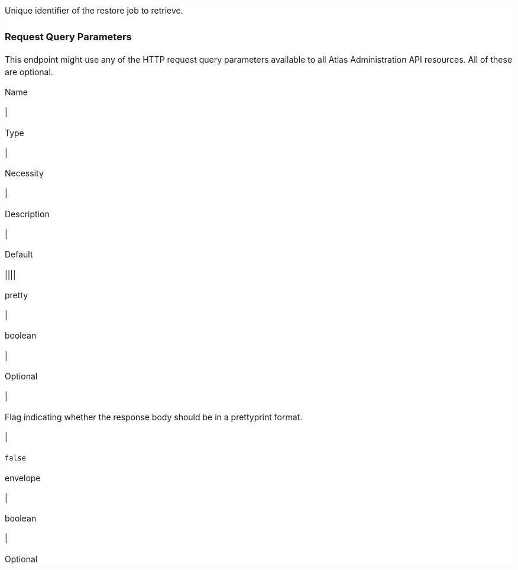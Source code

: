 Unique identifier of the restore job to retrieve.  
  
### Request Query Parameters

This endpoint might use any of the HTTP request query parameters available to
all Atlas Administration API resources. All of these are optional.

Name

|

Type

|

Necessity

|

Description

|

Default  
  
||||  
  
pretty

|

boolean

|

Optional

|

Flag indicating whether the response body should be in a prettyprint format.

|

`false`  
  
envelope

|

boolean

|

Optional
